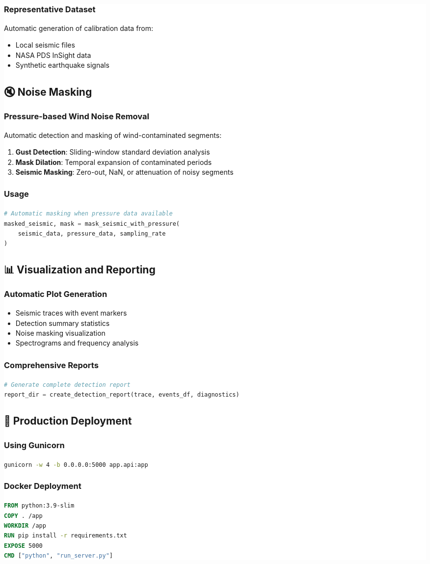 ### Representative Dataset
Automatic generation of calibration data from:
- Local seismic files
- NASA PDS InSight data
- Synthetic earthquake signals

## 🔇 Noise Masking

### Pressure-based Wind Noise Removal
Automatic detection and masking of wind-contaminated segments:

1. **Gust Detection**: Sliding-window standard deviation analysis
2. **Mask Dilation**: Temporal expansion of contaminated periods
3. **Seismic Masking**: Zero-out, NaN, or attenuation of noisy segments

### Usage
```python
# Automatic masking when pressure data available
masked_seismic, mask = mask_seismic_with_pressure(
    seismic_data, pressure_data, sampling_rate
)
```

## 📊 Visualization and Reporting

### Automatic Plot Generation
- Seismic traces with event markers
- Detection summary statistics
- Noise masking visualization
- Spectrograms and frequency analysis

### Comprehensive Reports
```python
# Generate complete detection report
report_dir = create_detection_report(trace, events_df, diagnostics)
```

## 🚀 Production Deployment

### Using Gunicorn
```bash
gunicorn -w 4 -b 0.0.0.0:5000 app.api:app
```

### Docker Deployment
```dockerfile
FROM python:3.9-slim
COPY . /app
WORKDIR /app
RUN pip install -r requirements.txt
EXPOSE 5000
CMD ["python", "run_server.py"]
```
